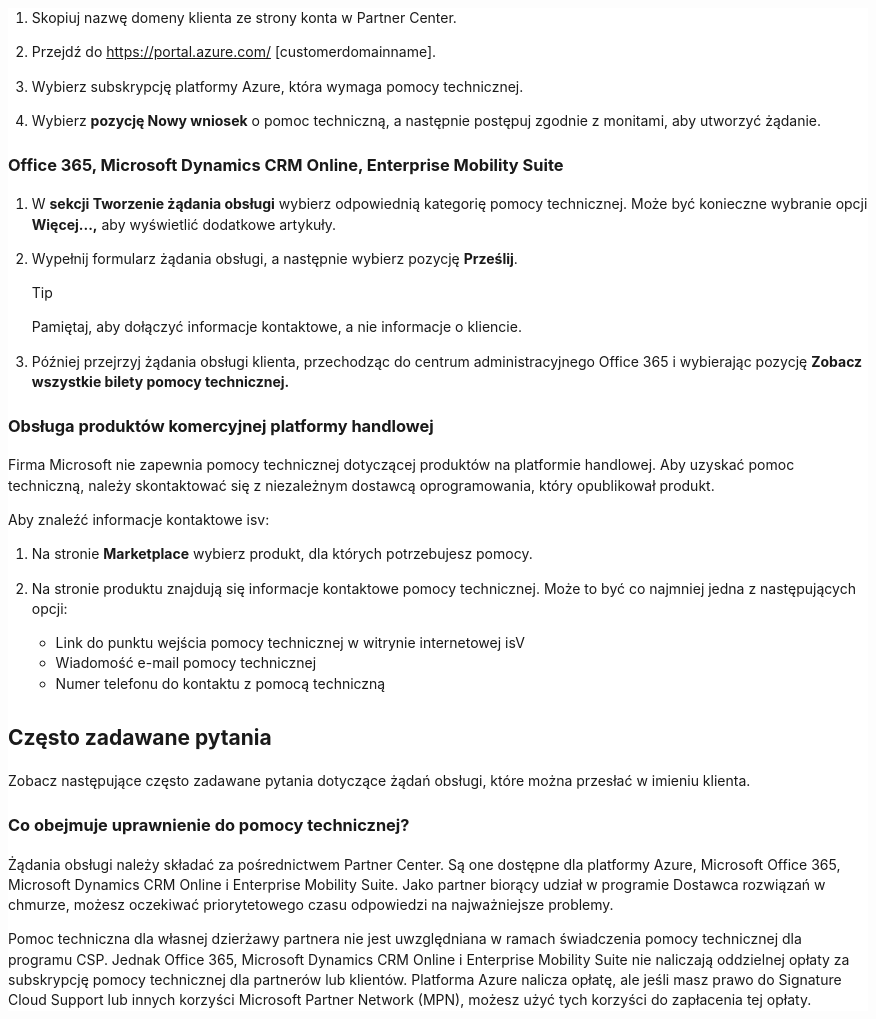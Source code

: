 1. Skopiuj nazwę domeny klienta ze strony konta w Partner Center.

2. Przejdź do https://portal.azure.com/ [customerdomainname]. 

3. Wybierz subskrypcję platformy Azure, która wymaga pomocy technicznej.

4. Wybierz **pozycję Nowy wniosek** o pomoc techniczną, a następnie postępuj zgodnie z monitami, aby utworzyć żądanie. 

 
### <a name="office-365-microsoft-dynamics-crm-online-enterprise-mobility-suite"></a>Office 365, Microsoft Dynamics CRM Online, Enterprise Mobility Suite

1. W **sekcji Tworzenie żądania obsługi** wybierz odpowiednią kategorię pomocy technicznej. Może być konieczne wybranie opcji **Więcej...,** aby wyświetlić dodatkowe artykuły.

2. Wypełnij formularz żądania obsługi, a następnie wybierz pozycję **Prześlij**.

   > [!TIP]
   > Pamiętaj, aby dołączyć informacje kontaktowe, a nie informacje o kliencie.

3. Później przejrzyj żądania obsługi klienta, przechodząc do centrum administracyjnego Office 365 i wybierając pozycję **Zobacz wszystkie bilety pomocy technicznej.**

### <a name="support-for-commercial-marketplace-products"></a>Obsługa produktów komercyjnej platformy handlowej

Firma Microsoft nie zapewnia pomocy technicznej dotyczącej produktów na platformie handlowej. Aby uzyskać pomoc techniczną, należy skontaktować się z niezależnym dostawcą oprogramowania, który opublikował produkt.

Aby znaleźć informacje kontaktowe isv:

1.  Na stronie **Marketplace** wybierz produkt, dla których potrzebujesz pomocy.

2.  Na stronie produktu znajdują się informacje kontaktowe pomocy technicznej. Może to być co najmniej jedna z następujących opcji:

    - Link do punktu wejścia pomocy technicznej w witrynie internetowej isV
    - Wiadomość e-mail pomocy technicznej
    - Numer telefonu do kontaktu z pomocą techniczną

## <a name="faq"></a>Często zadawane pytania

Zobacz następujące często zadawane pytania dotyczące żądań obsługi, które można przesłać w imieniu klienta. 

### <a name="what-is-included-as-part-of-the-support-entitlement"></a>Co obejmuje uprawnienie do pomocy technicznej?

Żądania obsługi należy składać za pośrednictwem Partner Center. Są one dostępne dla platformy Azure, Microsoft Office 365, Microsoft Dynamics CRM Online i Enterprise Mobility Suite. Jako partner biorący udział w programie Dostawca rozwiązań w chmurze, możesz oczekiwać priorytetowego czasu odpowiedzi na najważniejsze problemy.

Pomoc techniczna dla własnej dzierżawy partnera nie jest uwzględniana w ramach świadczenia pomocy technicznej dla programu CSP. Jednak Office 365, Microsoft Dynamics CRM Online i Enterprise Mobility Suite nie naliczają oddzielnej opłaty za subskrypcję pomocy technicznej dla partnerów lub klientów. Platforma Azure nalicza opłatę, ale jeśli masz prawo do Signature Cloud Support lub innych korzyści Microsoft Partner Network (MPN), możesz użyć tych korzyści do zapłacenia tej opłaty.
